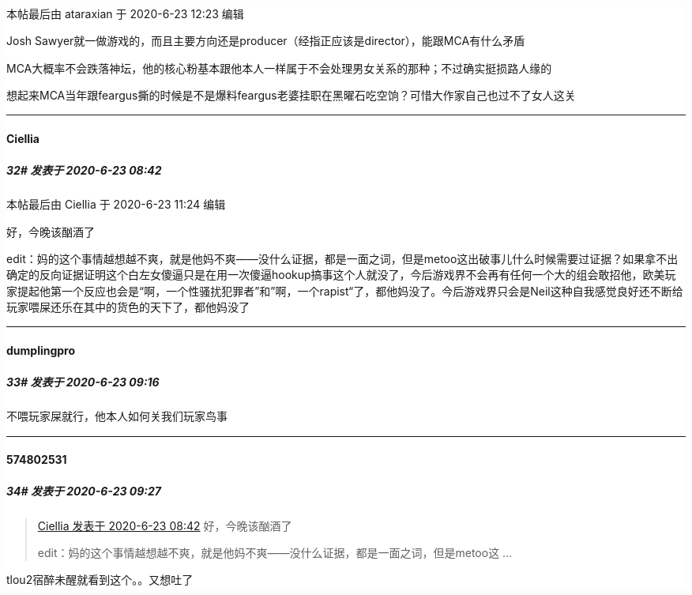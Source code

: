 

 本帖最后由 ataraxian 于 2020-6-23 12:23 编辑 

Josh Sawyer就一做游戏的，而且主要方向还是producer（经指正应该是director），能跟MCA有什么矛盾


MCA大概率不会跌落神坛，他的核心粉基本跟他本人一样属于不会处理男女关系的那种；不过确实挺损路人缘的



想起来MCA当年跟feargus撕的时候是不是爆料feargus老婆挂职在黑曜石吃空饷？可惜大作家自己也过不了女人这关







-----

####  Ciellia  
##### 32#       发表于 2020-6-23 08:42



 本帖最后由 Ciellia 于 2020-6-23 11:24 编辑 

好，今晚该酗酒了

edit：妈的这个事情越想越不爽，就是他妈不爽——没什么证据，都是一面之词，但是metoo这出破事儿什么时候需要过证据？如果拿不出确定的反向证据证明这个白左女傻逼只是在用一次傻逼hookup搞事这个人就没了，今后游戏界不会再有任何一个大的组会敢招他，欧美玩家提起他第一个反应也会是“啊，一个性骚扰犯罪者”和”啊，一个rapist“了，都他妈没了。今后游戏界只会是Neil这种自我感觉良好还不断给玩家喂屎还乐在其中的货色的天下了，都他妈没了







-----

####  dumplingpro  
##### 33#       发表于 2020-6-23 09:16




不喂玩家屎就行，他本人如何关我们玩家鸟事







-----

####  574802531  
##### 34#       发表于 2020-6-23 09:27



<blockquote><a href="httphttps://bbs.saraba1st.com/2b/forum.php?mod=redirect&amp;goto=findpost&amp;pid=47914412&amp;ptid=1943526" target="_blank">Ciellia 发表于 2020-6-23 08:42</a>
好，今晚该酗酒了

edit：妈的这个事情越想越不爽，就是他妈不爽——没什么证据，都是一面之词，但是metoo这 ...</blockquote>
tlou2宿醉未醒就看到这个。。又想吐了
